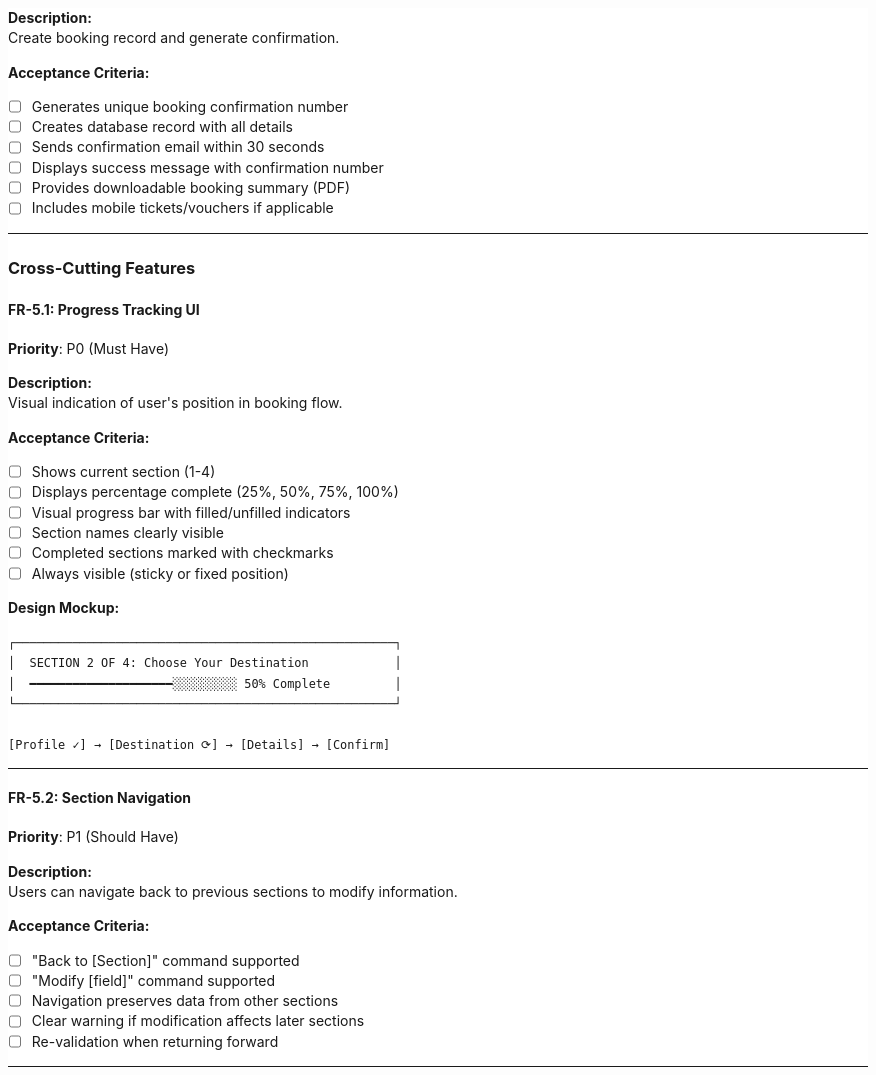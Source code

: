 **Description:**  
Create booking record and generate confirmation.

**Acceptance Criteria:**
- [ ] Generates unique booking confirmation number
- [ ] Creates database record with all details
- [ ] Sends confirmation email within 30 seconds
- [ ] Displays success message with confirmation number
- [ ] Provides downloadable booking summary (PDF)
- [ ] Includes mobile tickets/vouchers if applicable

---

### Cross-Cutting Features

#### FR-5.1: Progress Tracking UI
**Priority**: P0 (Must Have)

**Description:**  
Visual indication of user's position in booking flow.

**Acceptance Criteria:**
- [ ] Shows current section (1-4)
- [ ] Displays percentage complete (25%, 50%, 75%, 100%)
- [ ] Visual progress bar with filled/unfilled indicators
- [ ] Section names clearly visible
- [ ] Completed sections marked with checkmarks
- [ ] Always visible (sticky or fixed position)

**Design Mockup:**
```
┌─────────────────────────────────────────────────────┐
│  SECTION 2 OF 4: Choose Your Destination            │
│  ━━━━━━━━━━━━━━━━━━━━░░░░░░░░░ 50% Complete         │
└─────────────────────────────────────────────────────┘

[Profile ✓] → [Destination ⟳] → [Details] → [Confirm]
```

---

#### FR-5.2: Section Navigation
**Priority**: P1 (Should Have)

**Description:**  
Users can navigate back to previous sections to modify information.

**Acceptance Criteria:**
- [ ] "Back to [Section]" command supported
- [ ] "Modify [field]" command supported
- [ ] Navigation preserves data from other sections
- [ ] Clear warning if modification affects later sections
- [ ] Re-validation when returning forward

---
